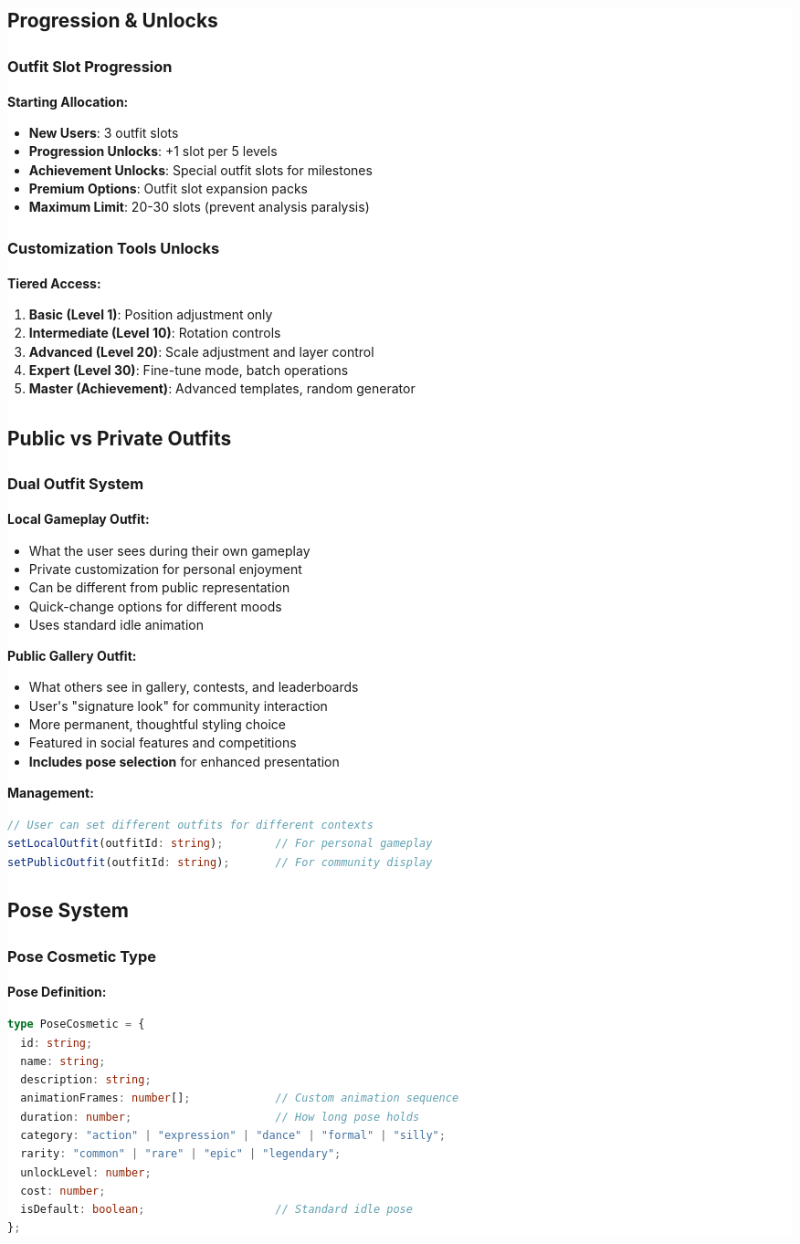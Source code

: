 ## Progression & Unlocks

### Outfit Slot Progression

**Starting Allocation:**
- **New Users**: 3 outfit slots
- **Progression Unlocks**: +1 slot per 5 levels
- **Achievement Unlocks**: Special outfit slots for milestones
- **Premium Options**: Outfit slot expansion packs
- **Maximum Limit**: 20-30 slots (prevent analysis paralysis)

### Customization Tools Unlocks

**Tiered Access:**
1. **Basic (Level 1)**: Position adjustment only
2. **Intermediate (Level 10)**: Rotation controls
3. **Advanced (Level 20)**: Scale adjustment and layer control
4. **Expert (Level 30)**: Fine-tune mode, batch operations
5. **Master (Achievement)**: Advanced templates, random generator

## Public vs Private Outfits

### Dual Outfit System

**Local Gameplay Outfit:**
- What the user sees during their own gameplay
- Private customization for personal enjoyment
- Can be different from public representation
- Quick-change options for different moods
- Uses standard idle animation

**Public Gallery Outfit:**
- What others see in gallery, contests, and leaderboards
- User's "signature look" for community interaction
- More permanent, thoughtful styling choice
- Featured in social features and competitions
- **Includes pose selection** for enhanced presentation

**Management:**
```typescript
// User can set different outfits for different contexts
setLocalOutfit(outfitId: string);        // For personal gameplay
setPublicOutfit(outfitId: string);       // For community display
```

## Pose System

### Pose Cosmetic Type

**Pose Definition:**
```typescript
type PoseCosmetic = {
  id: string;
  name: string;
  description: string;
  animationFrames: number[];             // Custom animation sequence
  duration: number;                      // How long pose holds
  category: "action" | "expression" | "dance" | "formal" | "silly";
  rarity: "common" | "rare" | "epic" | "legendary";
  unlockLevel: number;
  cost: number;
  isDefault: boolean;                    // Standard idle pose
};
```